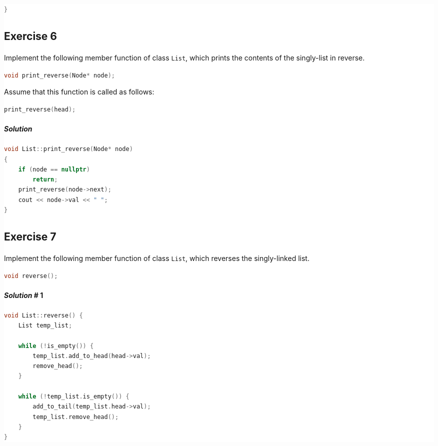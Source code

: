 ```cpp
}
```


Exercise 6
----------

Implement the following member function of class `List`, which prints the contents of the singly-list in reverse.

```cpp
void print_reverse(Node* node);
```

Assume that this function is called as follows:

```cpp
print_reverse(head);
```

#### *Solution*

```cpp
void List::print_reverse(Node* node) 
{
    if (node == nullptr)
        return;
    print_reverse(node->next);
    cout << node->val << " ";
}
```

Exercise 7
----------

Implement the following member function of class `List`, which reverses the singly-linked list.

```cpp
void reverse();
```

#### *Solution* # 1

```cpp
void List::reverse() {
    List temp_list;

    while (!is_empty()) {
        temp_list.add_to_head(head->val);
        remove_head();
    }

    while (!temp_list.is_empty()) {
        add_to_tail(temp_list.head->val);
        temp_list.remove_head();
    }
}
```
